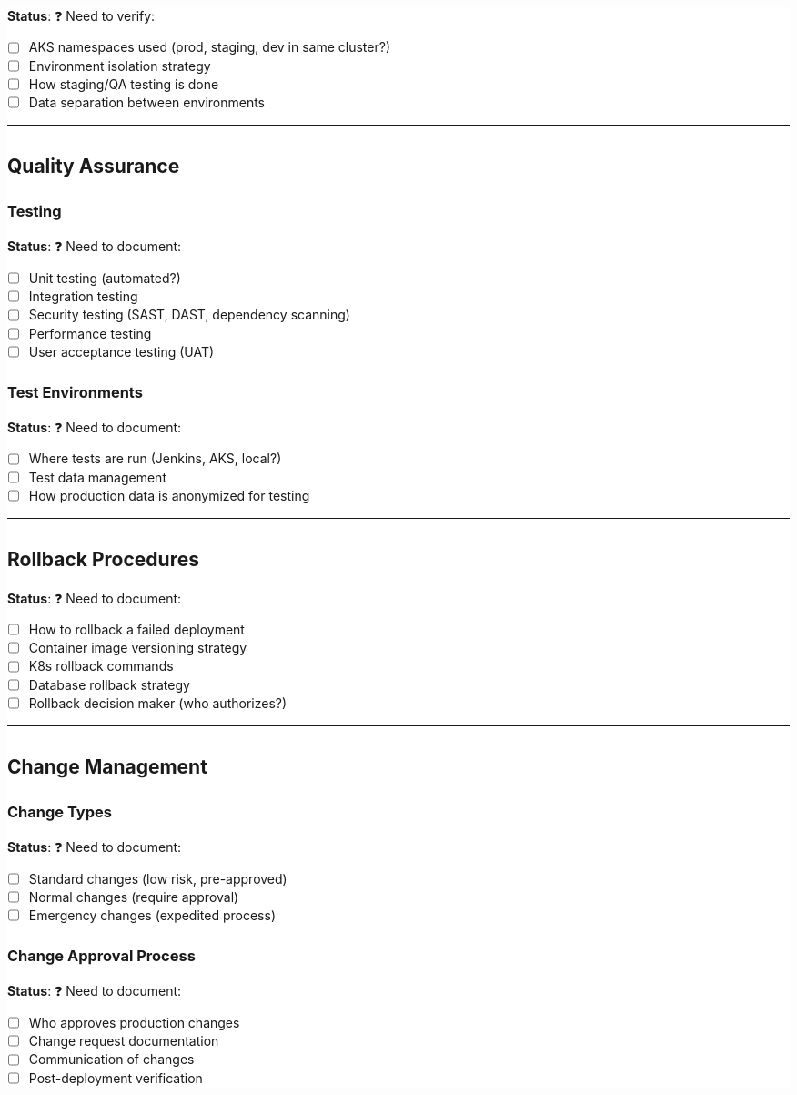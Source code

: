 **Status**: ❓ Need to verify:
- [ ] AKS namespaces used (prod, staging, dev in same cluster?)
- [ ] Environment isolation strategy
- [ ] How staging/QA testing is done
- [ ] Data separation between environments

---

## Quality Assurance

### Testing
**Status**: ❓ Need to document:
- [ ] Unit testing (automated?)
- [ ] Integration testing
- [ ] Security testing (SAST, DAST, dependency scanning)
- [ ] Performance testing
- [ ] User acceptance testing (UAT)

### Test Environments
**Status**: ❓ Need to document:
- [ ] Where tests are run (Jenkins, AKS, local?)
- [ ] Test data management
- [ ] How production data is anonymized for testing

---

## Rollback Procedures

**Status**: ❓ Need to document:
- [ ] How to rollback a failed deployment
- [ ] Container image versioning strategy
- [ ] K8s rollback commands
- [ ] Database rollback strategy
- [ ] Rollback decision maker (who authorizes?)

---

## Change Management

### Change Types
**Status**: ❓ Need to document:
- [ ] Standard changes (low risk, pre-approved)
- [ ] Normal changes (require approval)
- [ ] Emergency changes (expedited process)

### Change Approval Process
**Status**: ❓ Need to document:
- [ ] Who approves production changes
- [ ] Change request documentation
- [ ] Communication of changes
- [ ] Post-deployment verification
